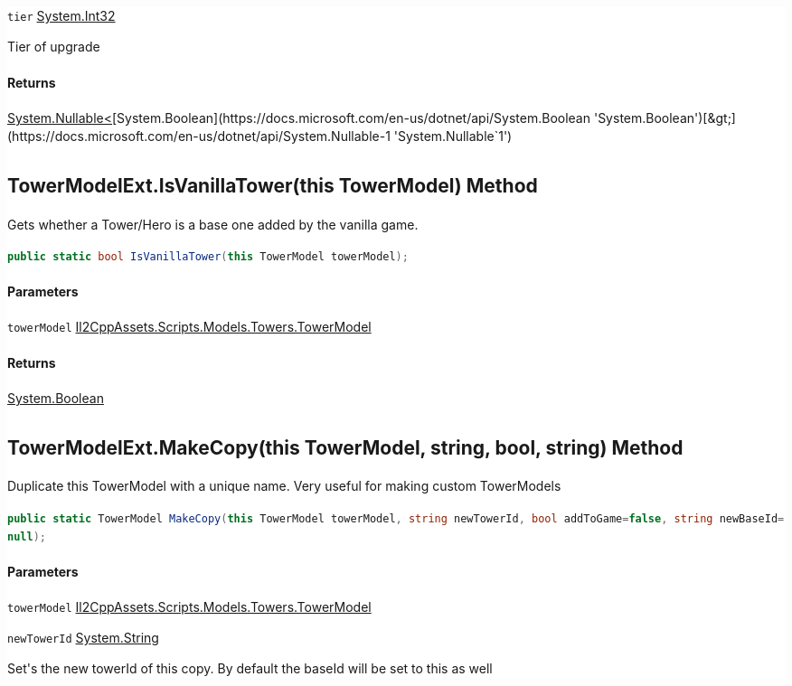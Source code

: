 `tier` [System.Int32](https://docs.microsoft.com/en-us/dotnet/api/System.Int32 'System.Int32')

Tier of upgrade

#### Returns
[System.Nullable&lt;](https://docs.microsoft.com/en-us/dotnet/api/System.Nullable-1 'System.Nullable`1')[System.Boolean](https://docs.microsoft.com/en-us/dotnet/api/System.Boolean 'System.Boolean')[&gt;](https://docs.microsoft.com/en-us/dotnet/api/System.Nullable-1 'System.Nullable`1')

<a name='BTD_Mod_Helper.Extensions.TowerModelExt.IsVanillaTower(thisTowerModel)'></a>

## TowerModelExt.IsVanillaTower(this TowerModel) Method

Gets whether a Tower/Hero is a base one added by the vanilla game.

```csharp
public static bool IsVanillaTower(this TowerModel towerModel);
```
#### Parameters

<a name='BTD_Mod_Helper.Extensions.TowerModelExt.IsVanillaTower(thisTowerModel).towerModel'></a>

`towerModel` [Il2CppAssets.Scripts.Models.Towers.TowerModel](https://docs.microsoft.com/en-us/dotnet/api/Il2CppAssets.Scripts.Models.Towers.TowerModel 'Il2CppAssets.Scripts.Models.Towers.TowerModel')

#### Returns
[System.Boolean](https://docs.microsoft.com/en-us/dotnet/api/System.Boolean 'System.Boolean')

<a name='BTD_Mod_Helper.Extensions.TowerModelExt.MakeCopy(thisTowerModel,string,bool,string)'></a>

## TowerModelExt.MakeCopy(this TowerModel, string, bool, string) Method

Duplicate this TowerModel with a unique name. Very useful for making custom TowerModels

```csharp
public static TowerModel MakeCopy(this TowerModel towerModel, string newTowerId, bool addToGame=false, string newBaseId=null);
```
#### Parameters

<a name='BTD_Mod_Helper.Extensions.TowerModelExt.MakeCopy(thisTowerModel,string,bool,string).towerModel'></a>

`towerModel` [Il2CppAssets.Scripts.Models.Towers.TowerModel](https://docs.microsoft.com/en-us/dotnet/api/Il2CppAssets.Scripts.Models.Towers.TowerModel 'Il2CppAssets.Scripts.Models.Towers.TowerModel')

<a name='BTD_Mod_Helper.Extensions.TowerModelExt.MakeCopy(thisTowerModel,string,bool,string).newTowerId'></a>

`newTowerId` [System.String](https://docs.microsoft.com/en-us/dotnet/api/System.String 'System.String')

Set's the new towerId of this copy. By default the baseId will be set to this as well

<a name='BTD_Mod_Helper.Extensions.TowerModelExt.MakeCopy(thisTowerModel,string,bool,string).addToGame'></a>
